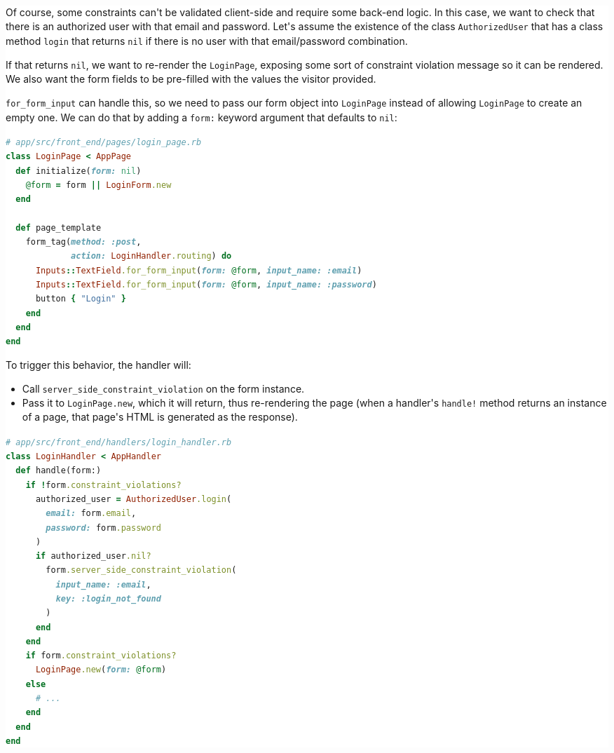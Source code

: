 
Of course, some constraints can't be validated
client-side and require some back-end logic.  In this case, we want to check that there is an authorized user
with that email and password. Let's assume the existence of the class `AuthorizedUser` that has a class method
`login` that returns `nil` if there is no user with that email/password combination.

If that returns `nil`, we want to re-render the `LoginPage`, exposing some sort of constraint violation message
so it can be rendered. We also want the form fields to be pre-filled with the values the visitor provided.

`for_form_input` can handle this, so we need to pass our form object into `LoginPage` instead of allowing `LoginPage` to create an empty one.  We can do that by adding a `form:` keyword argument that defaults to `nil`:

```ruby {3,4}
# app/src/front_end/pages/login_page.rb
class LoginPage < AppPage
  def initialize(form: nil)
    @form = form || LoginForm.new
  end

  def page_template
    form_tag(method: :post,
             action: LoginHandler.routing) do
      Inputs::TextField.for_form_input(form: @form, input_name: :email)
      Inputs::TextField.for_form_input(form: @form, input_name: :password)
      button { "Login" }
    end
  end
end
```

To trigger this behavior, the handler will:

* Call `server_side_constraint_violation` on the form instance.
* Pass it to `LoginPage.new`, which it will return, thus re-rendering the page (when a handler's `handle!` method returns an instance of a page, that page's HTML is generated as the response).

```ruby {10-13,17}
# app/src/front_end/handlers/login_handler.rb
class LoginHandler < AppHandler
  def handle(form:)
    if !form.constraint_violations?
      authorized_user = AuthorizedUser.login(
        email: form.email,
        password: form.password
      )
      if authorized_user.nil?
        form.server_side_constraint_violation(
          input_name: :email,
          key: :login_not_found
        )
      end
    end
    if form.constraint_violations?
      LoginPage.new(form: @form)
    else
      # ...
    end
  end
end
```
